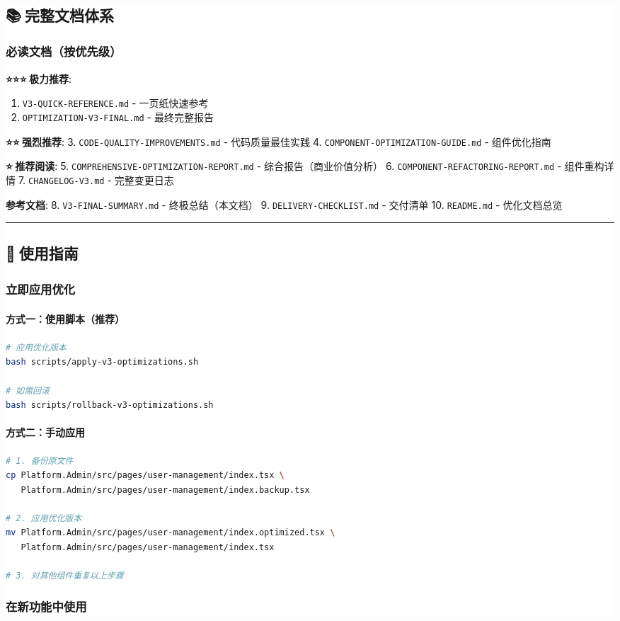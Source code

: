 ## 📚 完整文档体系

### 必读文档（按优先级）

**⭐⭐⭐ 极力推荐**:
1. `V3-QUICK-REFERENCE.md` - 一页纸快速参考
2. `OPTIMIZATION-V3-FINAL.md` - 最终完整报告

**⭐⭐ 强烈推荐**:
3. `CODE-QUALITY-IMPROVEMENTS.md` - 代码质量最佳实践
4. `COMPONENT-OPTIMIZATION-GUIDE.md` - 组件优化指南

**⭐ 推荐阅读**:
5. `COMPREHENSIVE-OPTIMIZATION-REPORT.md` - 综合报告（商业价值分析）
6. `COMPONENT-REFACTORING-REPORT.md` - 组件重构详情
7. `CHANGELOG-V3.md` - 完整变更日志

**参考文档**:
8. `V3-FINAL-SUMMARY.md` - 终极总结（本文档）
9. `DELIVERY-CHECKLIST.md` - 交付清单
10. `README.md` - 优化文档总览

---

## 🚀 使用指南

### 立即应用优化

#### 方式一：使用脚本（推荐）

```bash
# 应用优化版本
bash scripts/apply-v3-optimizations.sh

# 如需回滚
bash scripts/rollback-v3-optimizations.sh
```

#### 方式二：手动应用

```bash
# 1. 备份原文件
cp Platform.Admin/src/pages/user-management/index.tsx \
   Platform.Admin/src/pages/user-management/index.backup.tsx

# 2. 应用优化版本
mv Platform.Admin/src/pages/user-management/index.optimized.tsx \
   Platform.Admin/src/pages/user-management/index.tsx

# 3. 对其他组件重复以上步骤
```

### 在新功能中使用
